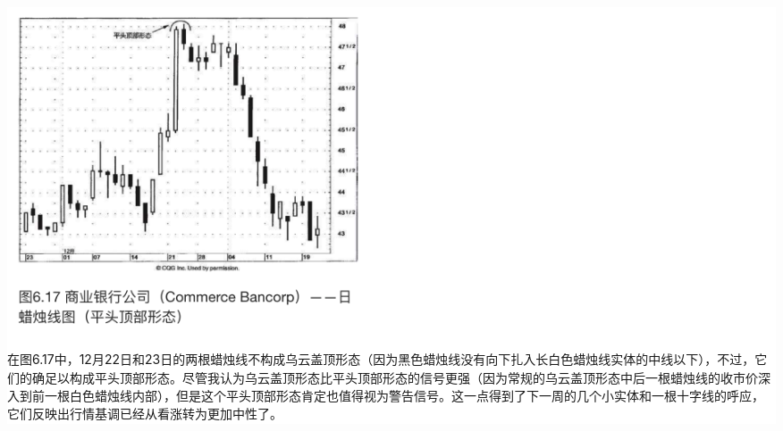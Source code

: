 <img src="JapaneseCandlestickChartingTechniques74.png" width="400"/>

在图6.17中，12月22日和23日的两根蜡烛线不构成乌云盖顶形态（因为黑色蜡烛线没有向下扎入长白色蜡烛线实体的中线以下），不过，它们的确足以构成平头顶部形态。尽管我认为乌云盖顶形态比平头顶部形态的信号更强（因为常规的乌云盖顶形态中后一根蜡烛线的收市价深入到前一根白色蜡烛线内部），但是这个平头顶部形态肯定也值得视为警告信号。这一点得到了下一周的几个小实体和一根十字线的呼应，它们反映出行情基调已经从看涨转为更加中性了。
